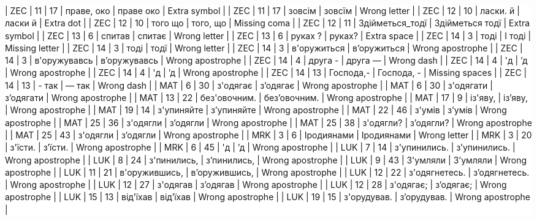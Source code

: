 | ZEC | 11 | 17 | праве, око | праве око | Extra symbol |
| ZEC | 11 | 17 | зовсім | зовсїм | Wrong letter |
| ZEC | 12 | 10 | ласки. й | ласки й | Extra dot |
| ZEC | 12 | 10 | того що | того, що | Missing coma |
| ZEC | 12 | 11 | Здійметься_тодї | Здійметься тодї | Extra symbol |
| ZEC | 13 | 6 | спитав | спитає | Wrong letter |
| ZEC | 13 | 6 | руках ? | руках? | Extra space |
| ZEC | 14 | 3 | тоді | І тоді | Missing letter |
| ZEC | 14 | 3 | тоді | тодї | Wrong letter |
| ZEC | 14 | 3 | в'оружиться | вʼоружиться | Wrong apostrophe |
| ZEC | 14 | 3 | в'оружувавсь | вʼоружувавсь | Wrong apostrophe |
| ZEC | 14 | 4 | друга - | друга — | Wrong dash |
| ZEC | 14 | 4 | 'д | ʼд | Wrong apostrophe |
| ZEC | 14 | 4 | 'д | ʼд | Wrong apostrophe |
| ZEC | 14 | 13 | Господа,- | Господа, -  | Missing spaces |
| ZEC | 14 | 13 | - так | — так | Wrong dash |
| MAT | 6 | 30 | з'одягає | зʼодягає | Wrong apostrophe |
| MAT | 6 | 30 | з'одягати | зʼодягати | Wrong apostrophe |
| MAT | 13 | 22 | без'овочним. | безʼовочним. | Wrong apostrophe |
| MAT | 17 | 9 | із'яву, | ізʼяву, | Wrong apostrophe |
| MAT | 19 | 14 | з'упиняйте | зʼупиняйте | Wrong apostrophe |
| MAT | 22 | 46 | з'умів | зʼумів | Wrong apostrophe |
| MAT | 25 | 36 | з'одягли | зʼодягли | Wrong apostrophe |
| MAT | 25 | 38 | з'одягли? | зʼодягли? | Wrong apostrophe |
| MAT | 25 | 43 | з'одягли | зʼодягли | Wrong apostrophe |
| MRK | 3 | 6 | Iродиянами | Іродиянами | Wrong letter |
| MRK | 3 | 20 | з'їсти. | зʼїсти. | Wrong apostrophe |
| MRK | 6 | 45 | 'д | ʼд | Wrong apostrophe |
| LUK | 7 | 14 | з'упинились. | зʼупинились. | Wrong apostrophe |
| LUK | 8 | 24 | з'пинились, | зʼпинились, | Wrong apostrophe |
| LUK | 9 | 43 | З'умляли | Зʼумляли | Wrong apostrophe |
| LUK | 11 | 21 | в'оружившись, | вʼоружившись, | Wrong apostrophe |
| LUK | 12 | 22 | з'одягнетесь. | зʼодягнетесь. | Wrong apostrophe |
| LUK | 12 | 27 | з'одягав | зʼодягав | Wrong apostrophe |
| LUK | 12 | 28 | з'одягає; | зʼодягає; | Wrong apostrophe |
| LUK | 15 | 13 | від'їхав | відʼїхав | Wrong apostrophe |
| LUK | 19 | 15 | з'орудував. | зʼорудував. | Wrong apostrophe |